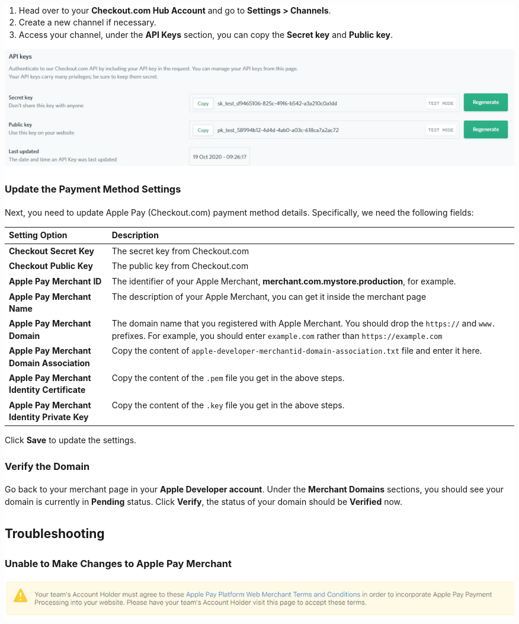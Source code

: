1. Head over to your **Checkout.com Hub Account** and go to **Settings &gt; Channels**.
2. Create a new channel if necessary.
3. Access your channel, under the **API Keys** section, you can copy the **Secret key** and **Public key**.

![Checkout.com Channel API Keys](../.gitbook/assets/apikeys.png)

### Update the Payment Method Settings

Next, you need to update Apple Pay \(Checkout.com\) payment method details. Specifically, we need the following fields:

| Setting Option | Description |
| :--- | :--- |
| **Checkout Secret Key** | The secret key from Checkout.com |
| **Checkout Public Key** | The public key from Checkout.com |
| **Apple Pay Merchant ID** | The identifier of your Apple Merchant, **merchant.com.mystore.production**, for example. |
| **Apple Pay Merchant Name** | The description of your Apple Merchant, you can get it inside the merchant page |
| **Apple Pay Merchant Domain** | The domain name that you registered with Apple Merchant. You should drop the `https://` and `www.` prefixes. For example, you should enter `example.com` rather than `https://example.com` |
| **Apple Pay Merchant Domain Association** | Copy the content of `apple-developer-merchantid-domain-association.txt` file and enter it here. |
| **Apple Pay Merchant Identity Certificate** | Copy the content of the `.pem` file you get in the above steps. |
| **Apple Pay Merchant Identity Private Key** | Copy the content of the `.key` file you get in the above steps. |

Click **Save** to update the settings.

### Verify the Domain

Go back to your merchant page in your **Apple Developer account**. Under the **Merchant Domains** sections, you should see your domain is currently in **Pending** status. Click **Verify**, the status of your domain should be **Verified** now.

## Troubleshooting

### Unable to Make Changes to Apple Pay Merchant

![](../.gitbook/assets/warning.png)
